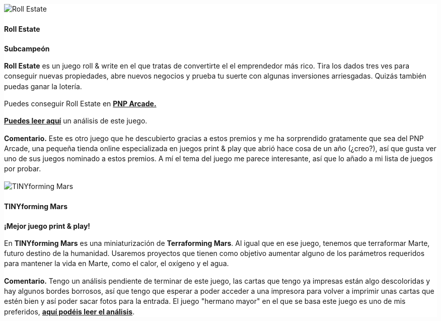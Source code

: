 <div class="row">
    <div class="col-md-3">
        <img width="500" height="500"
            src="https://cf.geekdo-images.com/imagepage/img/WsgjoBh31MPBuFk6JXvHzFOBUQM=/fit-in/900x600/filters:no_upscale()/pic4986501.jpg"
        class="img-thumbnail" alt="Roll Estate">
    </div>
    <div class="col-md-9">
        <h4>Roll Estate</h4>
        <div class="alert alert-info" role="alert">
            <strong>Subcampeón</strong></div>
         <p><strong>Roll Estate</strong> es un juego roll & write en el que
         tratas de convertirte el el emprendedor más rico. Tira los dados tres
         ves para conseguir nuevas propiedades, abre nuevos negocios y prueba
         tu suerte con algunas inversiones arriesgadas. Quizás también puedas
         ganar la  lotería.</p>
         <p>Puedes conseguir Roll Estate en <strong><a
         href="https://www.pnparcade.com/products/roll-estate">PNP Arcade.</a>
         </strong></p>
         <p><strong><a
    href="{{site.baseurl}}/2020/11/14/analisis-roll-estate/">Puedes leer
        aquí</a></strong> un análisis de este juego.</p>
         <p><strong>Comentario.</strong> Este es otro juego que he descubierto
         gracias a estos premios y me ha sorprendido gratamente que sea del PNP
         Arcade, una pequeña tienda online especializada en juegos print & play
         que abrió hace cosa de un año (¿creo?), así que gusta ver uno de sus
         juegos nominado a estos premios. A mí el tema del juego me parece
         interesante, así que lo añado a mi lista de juegos por probar.</p>
    </div>
</div>

<div class="row">
    <div class="col-md-3">
        <img width="500" height="500"
            src="https://cf.geekdo-images.com/imagepage/img/VPliJ-9ZwpBJoa36qFNuI22Xh5Q=/fit-in/900x600/filters:no_upscale()/pic4797309.png"
        class="img-thumbnail" alt="TINYforming Mars">
    </div>
    <div class="col-md-9">
        <h4>TINYforming Mars</h4>
        <div class="alert alert-warning" role="alert">
            <strong>¡Mejor juego print & play!</strong></div>
         <p>En <strong>TINYforming Mars</strong> es una miniaturización de
         <strong>Terraforming Mars</strong>. Al igual que en ese juego,
         tenemos que terraformar Marte, 
         futuro destino de la humanidad. Usaremos proyectos que tienen como
         objetivo aumentar alguno de los parámetros requeridos para mantener la
         vida en Marte, como el calor, el oxígeno y el agua.
         </p>
         <p><strong>Comentario.</strong> Tengo un análisis pendiente de
         terminar de este juego, las cartas que tengo ya impresas están algo
         descoloridas y hay algunos bordes borrosos, así que tengo que esperar
         a poder acceder a una impresora para volver a imprimir unas cartas que
         estén bien y así poder sacar fotos para la entrada. El juego
         "hermano mayor" en el que se basa este juego es uno de mis preferidos,
         <strong><a
         href="{{site.baseurl}}/2019/09/16/analisis-terraforming-mars/">aquí podéis
         leer el análisis</a></strong>.</p>
    </div>
</div>
